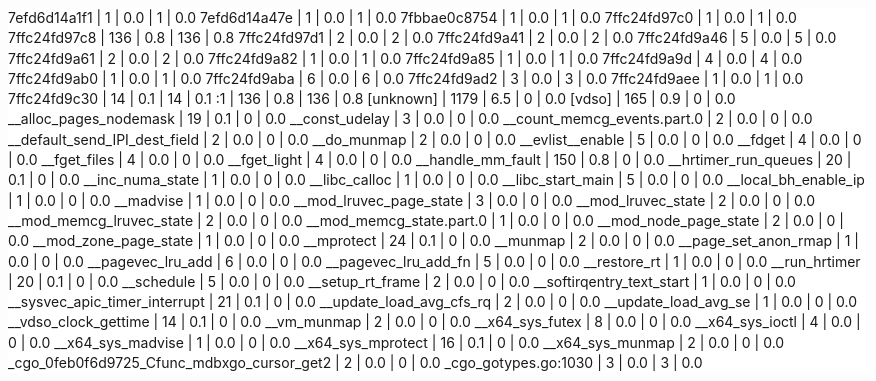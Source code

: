 7efd6d14a1f1                                     |      1 |   0.0 |   1 |   0.0
7efd6d14a47e                                     |      1 |   0.0 |   1 |   0.0
7fbbae0c8754                                     |      1 |   0.0 |   1 |   0.0
7ffc24fd97c0                                     |      1 |   0.0 |   1 |   0.0
7ffc24fd97c8                                     |    136 |   0.8 | 136 |   0.8
7ffc24fd97d1                                     |      2 |   0.0 |   2 |   0.0
7ffc24fd9a41                                     |      2 |   0.0 |   2 |   0.0
7ffc24fd9a46                                     |      5 |   0.0 |   5 |   0.0
7ffc24fd9a61                                     |      2 |   0.0 |   2 |   0.0
7ffc24fd9a82                                     |      1 |   0.0 |   1 |   0.0
7ffc24fd9a85                                     |      1 |   0.0 |   1 |   0.0
7ffc24fd9a9d                                     |      4 |   0.0 |   4 |   0.0
7ffc24fd9ab0                                     |      1 |   0.0 |   1 |   0.0
7ffc24fd9aba                                     |      6 |   0.0 |   6 |   0.0
7ffc24fd9ad2                                     |      3 |   0.0 |   3 |   0.0
7ffc24fd9aee                                     |      1 |   0.0 |   1 |   0.0
7ffc24fd9c30                                     |     14 |   0.1 |  14 |   0.1
<autogenerated>:1                                |    136 |   0.8 | 136 |   0.8
[unknown]                                        |   1179 |   6.5 |   0 |   0.0
[vdso]                                           |    165 |   0.9 |   0 |   0.0
__alloc_pages_nodemask                           |     19 |   0.1 |   0 |   0.0
__const_udelay                                   |      3 |   0.0 |   0 |   0.0
__count_memcg_events.part.0                      |      2 |   0.0 |   0 |   0.0
__default_send_IPI_dest_field                    |      2 |   0.0 |   0 |   0.0
__do_munmap                                      |      2 |   0.0 |   0 |   0.0
__evlist__enable                                 |      5 |   0.0 |   0 |   0.0
__fdget                                          |      4 |   0.0 |   0 |   0.0
__fget_files                                     |      4 |   0.0 |   0 |   0.0
__fget_light                                     |      4 |   0.0 |   0 |   0.0
__handle_mm_fault                                |    150 |   0.8 |   0 |   0.0
__hrtimer_run_queues                             |     20 |   0.1 |   0 |   0.0
__inc_numa_state                                 |      1 |   0.0 |   0 |   0.0
__libc_calloc                                    |      1 |   0.0 |   0 |   0.0
__libc_start_main                                |      5 |   0.0 |   0 |   0.0
__local_bh_enable_ip                             |      1 |   0.0 |   0 |   0.0
__madvise                                        |      1 |   0.0 |   0 |   0.0
__mod_lruvec_page_state                          |      3 |   0.0 |   0 |   0.0
__mod_lruvec_state                               |      2 |   0.0 |   0 |   0.0
__mod_memcg_lruvec_state                         |      2 |   0.0 |   0 |   0.0
__mod_memcg_state.part.0                         |      1 |   0.0 |   0 |   0.0
__mod_node_page_state                            |      2 |   0.0 |   0 |   0.0
__mod_zone_page_state                            |      1 |   0.0 |   0 |   0.0
__mprotect                                       |     24 |   0.1 |   0 |   0.0
__munmap                                         |      2 |   0.0 |   0 |   0.0
__page_set_anon_rmap                             |      1 |   0.0 |   0 |   0.0
__pagevec_lru_add                                |      6 |   0.0 |   0 |   0.0
__pagevec_lru_add_fn                             |      5 |   0.0 |   0 |   0.0
__restore_rt                                     |      1 |   0.0 |   0 |   0.0
__run_hrtimer                                    |     20 |   0.1 |   0 |   0.0
__schedule                                       |      5 |   0.0 |   0 |   0.0
__setup_rt_frame                                 |      2 |   0.0 |   0 |   0.0
__softirqentry_text_start                        |      1 |   0.0 |   0 |   0.0
__sysvec_apic_timer_interrupt                    |     21 |   0.1 |   0 |   0.0
__update_load_avg_cfs_rq                         |      2 |   0.0 |   0 |   0.0
__update_load_avg_se                             |      1 |   0.0 |   0 |   0.0
__vdso_clock_gettime                             |     14 |   0.1 |   0 |   0.0
__vm_munmap                                      |      2 |   0.0 |   0 |   0.0
__x64_sys_futex                                  |      8 |   0.0 |   0 |   0.0
__x64_sys_ioctl                                  |      4 |   0.0 |   0 |   0.0
__x64_sys_madvise                                |      1 |   0.0 |   0 |   0.0
__x64_sys_mprotect                               |     16 |   0.1 |   0 |   0.0
__x64_sys_munmap                                 |      2 |   0.0 |   0 |   0.0
_cgo_0feb0f6d9725_Cfunc_mdbxgo_cursor_get2       |      2 |   0.0 |   0 |   0.0
_cgo_gotypes.go:1030                             |      3 |   0.0 |   3 |   0.0